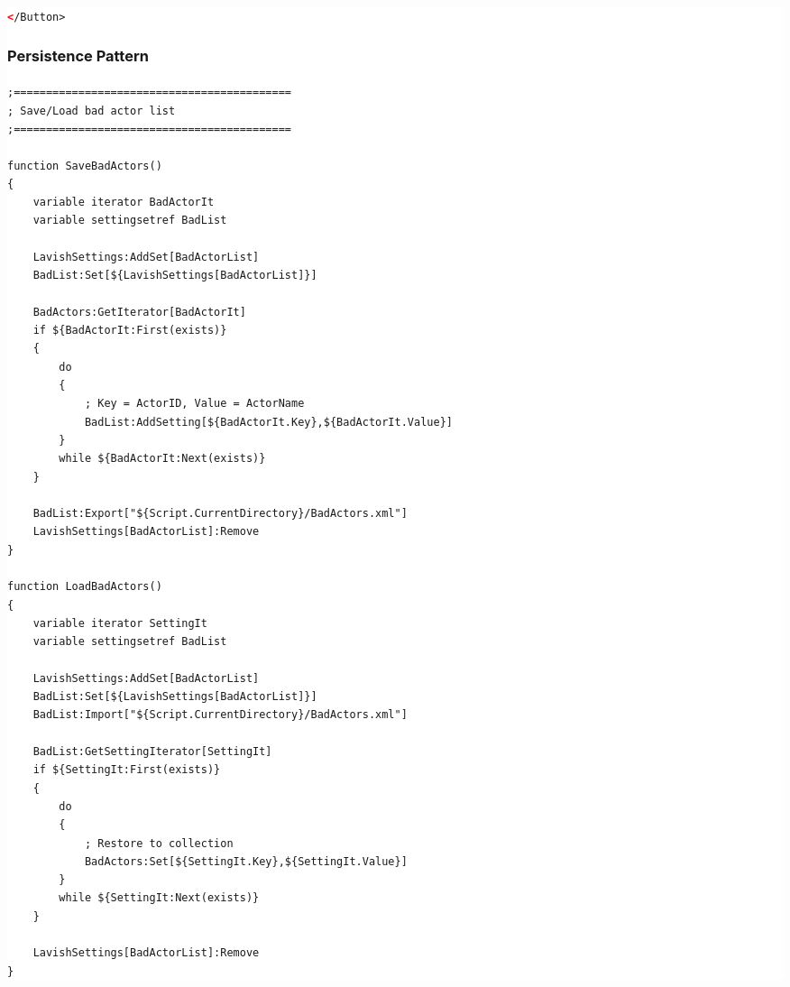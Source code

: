 ```xml
</Button>
```

### Persistence Pattern

```lavishscript
;===========================================
; Save/Load bad actor list
;===========================================

function SaveBadActors()
{
    variable iterator BadActorIt
    variable settingsetref BadList

    LavishSettings:AddSet[BadActorList]
    BadList:Set[${LavishSettings[BadActorList]}]

    BadActors:GetIterator[BadActorIt]
    if ${BadActorIt:First(exists)}
    {
        do
        {
            ; Key = ActorID, Value = ActorName
            BadList:AddSetting[${BadActorIt.Key},${BadActorIt.Value}]
        }
        while ${BadActorIt:Next(exists)}
    }

    BadList:Export["${Script.CurrentDirectory}/BadActors.xml"]
    LavishSettings[BadActorList]:Remove
}

function LoadBadActors()
{
    variable iterator SettingIt
    variable settingsetref BadList

    LavishSettings:AddSet[BadActorList]
    BadList:Set[${LavishSettings[BadActorList]}]
    BadList:Import["${Script.CurrentDirectory}/BadActors.xml"]

    BadList:GetSettingIterator[SettingIt]
    if ${SettingIt:First(exists)}
    {
        do
        {
            ; Restore to collection
            BadActors:Set[${SettingIt.Key},${SettingIt.Value}]
        }
        while ${SettingIt:Next(exists)}
    }

    LavishSettings[BadActorList]:Remove
}
```
